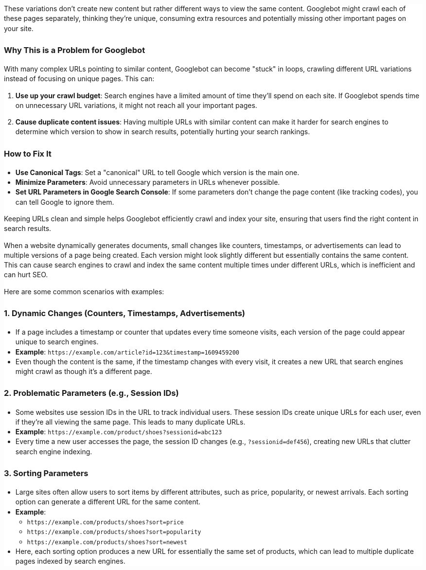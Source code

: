 These variations don’t create new content but rather different ways to view the same content. Googlebot might crawl each of these pages separately, thinking they’re unique, consuming extra resources and potentially missing other important pages on your site.

### Why This is a Problem for Googlebot
With many complex URLs pointing to similar content, Googlebot can become "stuck" in loops, crawling different URL variations instead of focusing on unique pages. This can:

1. **Use up your crawl budget**: Search engines have a limited amount of time they’ll spend on each site. If Googlebot spends time on unnecessary URL variations, it might not reach all your important pages.
   
2. **Cause duplicate content issues**: Having multiple URLs with similar content can make it harder for search engines to determine which version to show in search results, potentially hurting your search rankings.

### How to Fix It
- **Use Canonical Tags**: Set a "canonical" URL to tell Google which version is the main one.
- **Minimize Parameters**: Avoid unnecessary parameters in URLs whenever possible.
- **Set URL Parameters in Google Search Console**: If some parameters don’t change the page content (like tracking codes), you can tell Google to ignore them.

Keeping URLs clean and simple helps Googlebot efficiently crawl and index your site, ensuring that users find the right content in search results.

When a website dynamically generates documents, small changes like counters, timestamps, or advertisements can lead to multiple versions of a page being created. Each version might look slightly different but essentially contains the same content. This can cause search engines to crawl and index the same content multiple times under different URLs, which is inefficient and can hurt SEO.

Here are some common scenarios with examples:

### 1. **Dynamic Changes (Counters, Timestamps, Advertisements)**
   - If a page includes a timestamp or counter that updates every time someone visits, each version of the page could appear unique to search engines.
   - **Example**: `https://example.com/article?id=123&timestamp=1609459200`
   - Even though the content is the same, if the timestamp changes with every visit, it creates a new URL that search engines might crawl as though it’s a different page.

### 2. **Problematic Parameters (e.g., Session IDs)**
   - Some websites use session IDs in the URL to track individual users. These session IDs create unique URLs for each user, even if they’re all viewing the same page. This leads to many duplicate URLs.
   - **Example**: `https://example.com/product/shoes?sessionid=abc123`
   - Every time a new user accesses the page, the session ID changes (e.g., `?sessionid=def456`), creating new URLs that clutter search engine indexing.

### 3. **Sorting Parameters**
   - Large sites often allow users to sort items by different attributes, such as price, popularity, or newest arrivals. Each sorting option can generate a different URL for the same content.
   - **Example**: 
     - `https://example.com/products/shoes?sort=price`
     - `https://example.com/products/shoes?sort=popularity`
     - `https://example.com/products/shoes?sort=newest`
   - Here, each sorting option produces a new URL for essentially the same set of products, which can lead to multiple duplicate pages indexed by search engines.
